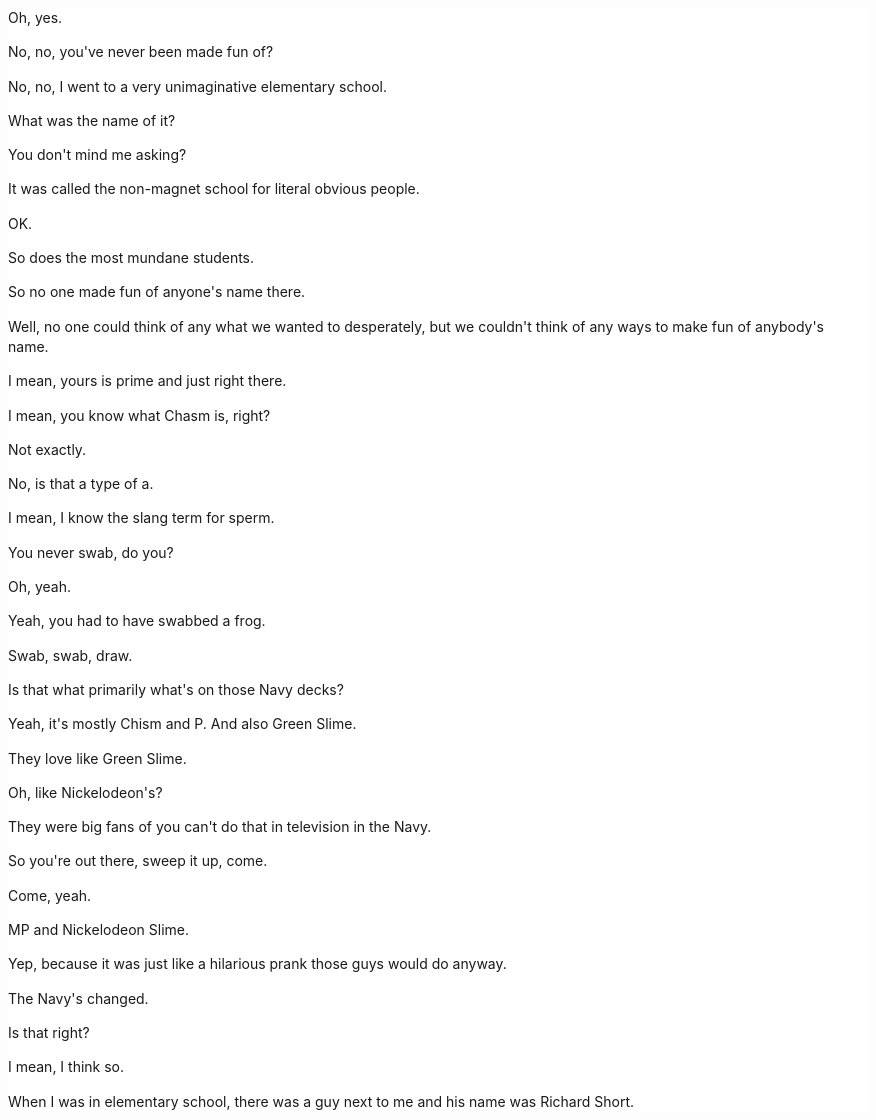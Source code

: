 Oh, yes.

No, no, you've never been made fun of?

No, no, I went to a very unimaginative elementary school.

What was the name of it?

You don't mind me asking?

It was called the non-magnet school for literal obvious people.

OK.

So does the most mundane students.

So no one made fun of anyone's name there.

Well, no one could think of any what we wanted to desperately, but we couldn't think of any ways to make fun of anybody's name.

I mean, yours is prime and just right there.

I mean, you know what Chasm is, right?

Not exactly.

No, is that a type of a.

I mean, I know the slang term for sperm.

You never swab, do you?

Oh, yeah.

Yeah, you had to have swabbed a frog.

Swab, swab, draw.

Is that what primarily what's on those Navy decks?

Yeah, it's mostly Chism and P. And also Green Slime.

They love like Green Slime.

Oh, like Nickelodeon's?

They were big fans of you can't do that in television in the Navy.

So you're out there, sweep it up, come.

Come, yeah.

MP and Nickelodeon Slime.

Yep, because it was just like a hilarious prank those guys would do anyway.

The Navy's changed.

Is that right?

I mean, I think so.

When I was in elementary school, there was a guy next to me and his name was Richard Short.
